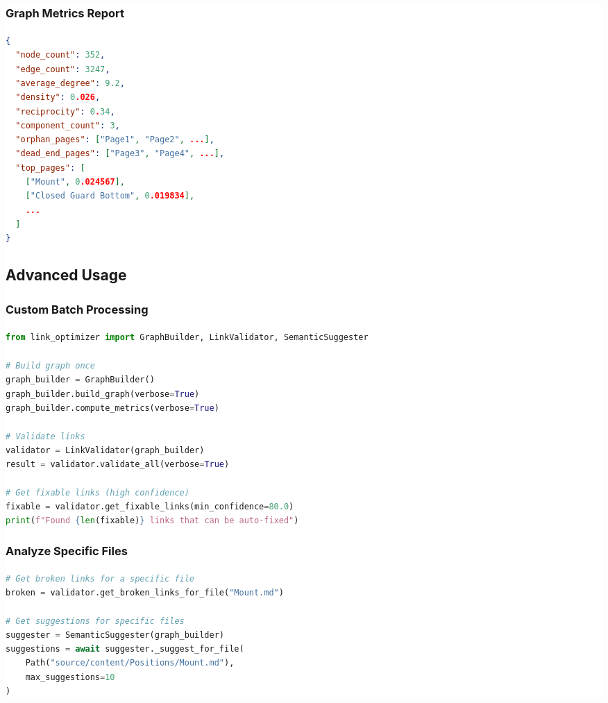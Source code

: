 ### Graph Metrics Report

```json
{
  "node_count": 352,
  "edge_count": 3247,
  "average_degree": 9.2,
  "density": 0.026,
  "reciprocity": 0.34,
  "component_count": 3,
  "orphan_pages": ["Page1", "Page2", ...],
  "dead_end_pages": ["Page3", "Page4", ...],
  "top_pages": [
    ["Mount", 0.024567],
    ["Closed Guard Bottom", 0.019834],
    ...
  ]
}
```

## Advanced Usage

### Custom Batch Processing

```python
from link_optimizer import GraphBuilder, LinkValidator, SemanticSuggester

# Build graph once
graph_builder = GraphBuilder()
graph_builder.build_graph(verbose=True)
graph_builder.compute_metrics(verbose=True)

# Validate links
validator = LinkValidator(graph_builder)
result = validator.validate_all(verbose=True)

# Get fixable links (high confidence)
fixable = validator.get_fixable_links(min_confidence=80.0)
print(f"Found {len(fixable)} links that can be auto-fixed")
```

### Analyze Specific Files

```python
# Get broken links for a specific file
broken = validator.get_broken_links_for_file("Mount.md")

# Get suggestions for specific files
suggester = SemanticSuggester(graph_builder)
suggestions = await suggester._suggest_for_file(
    Path("source/content/Positions/Mount.md"),
    max_suggestions=10
)
```
